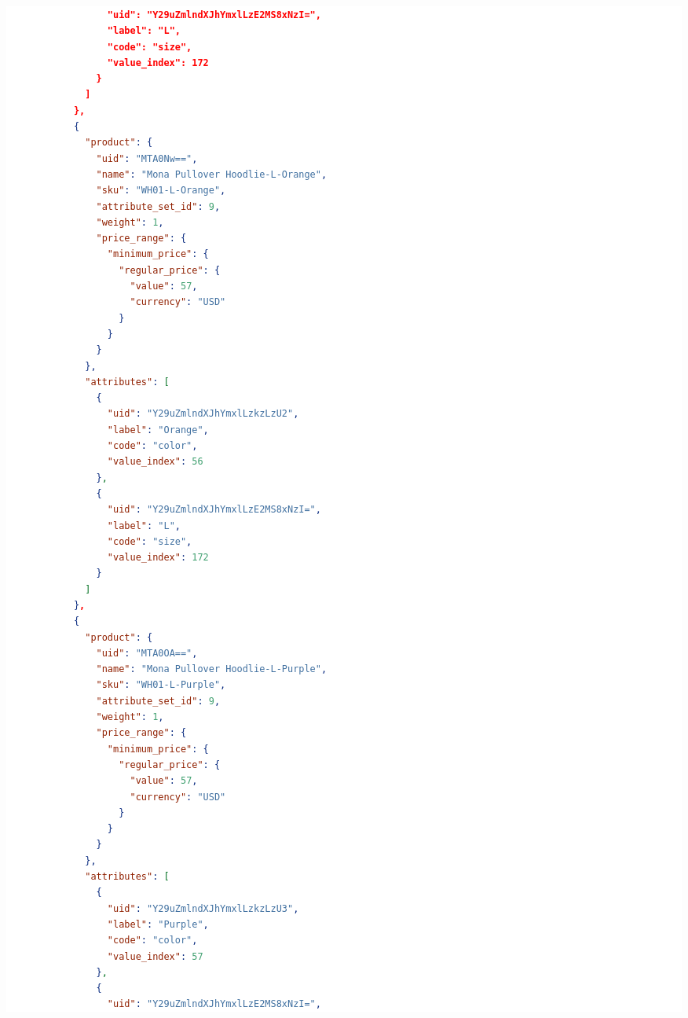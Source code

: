 ``` json
                  "uid": "Y29uZmlndXJhYmxlLzE2MS8xNzI=",
                  "label": "L",
                  "code": "size",
                  "value_index": 172
                }
              ]
            },
            {
              "product": {
                "uid": "MTA0Nw==",
                "name": "Mona Pullover Hoodlie-L-Orange",
                "sku": "WH01-L-Orange",
                "attribute_set_id": 9,
                "weight": 1,
                "price_range": {
                  "minimum_price": {
                    "regular_price": {
                      "value": 57,
                      "currency": "USD"
                    }
                  }
                }
              },
              "attributes": [
                {
                  "uid": "Y29uZmlndXJhYmxlLzkzLzU2",
                  "label": "Orange",
                  "code": "color",
                  "value_index": 56
                },
                {
                  "uid": "Y29uZmlndXJhYmxlLzE2MS8xNzI=",
                  "label": "L",
                  "code": "size",
                  "value_index": 172
                }
              ]
            },
            {
              "product": {
                "uid": "MTA0OA==",
                "name": "Mona Pullover Hoodlie-L-Purple",
                "sku": "WH01-L-Purple",
                "attribute_set_id": 9,
                "weight": 1,
                "price_range": {
                  "minimum_price": {
                    "regular_price": {
                      "value": 57,
                      "currency": "USD"
                    }
                  }
                }
              },
              "attributes": [
                {
                  "uid": "Y29uZmlndXJhYmxlLzkzLzU3",
                  "label": "Purple",
                  "code": "color",
                  "value_index": 57
                },
                {
                  "uid": "Y29uZmlndXJhYmxlLzE2MS8xNzI=",
```